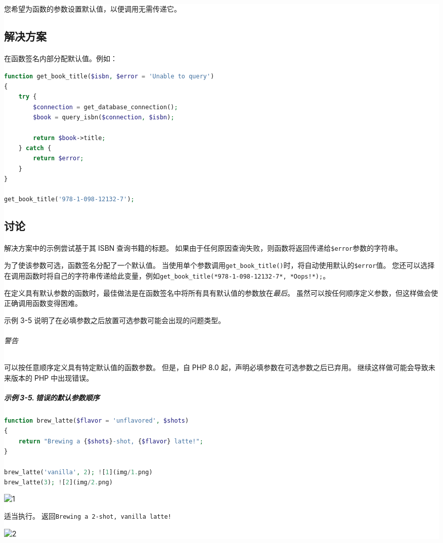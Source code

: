 您希望为函数的参数设置默认值，以便调用无需传递它。

## 解决方案

在函数签名内部分配默认值。例如：

```php
function get_book_title($isbn, $error = 'Unable to query')
{
    try {
        $connection = get_database_connection();
        $book = query_isbn($connection, $isbn);

        return $book->title;
    } catch {
        return $error;
    }
}

get_book_title('978-1-098-12132-7');
```

## 讨论

解决方案中的示例尝试基于其 ISBN 查询书籍的标题。 如果由于任何原因查询失败，则函数将返回传递给`$error`参数的字符串。

为了使该参数可选，函数签名分配了一个默认值。 当使用单个参数调用`get_book_title()`时，将自动使用默认的`$error`值。 您还可以选择在调用函数时将自己的字符串传递给此变量，例如`get_book_title​(*978-1-098-12132-7*, *Oops!*);`。

在定义具有默认参数的函数时，最佳做法是在函数签名中将所有具有默认值的参数放在*最后*。 虽然可以按任何顺序定义参数，但这样做会使正确调用函数变得困难。

示例 3-5 说明了在必填参数之后放置可选参数可能会出现的问题类型。

###### 警告

可以按任意顺序定义具有特定默认值的函数参数。 但是，自 PHP 8.0 起，声明必填参数在可选参数之后已弃用。 继续这样做可能会导致未来版本的 PHP 中出现错误。

##### 示例 3-5\. 错误的默认参数顺序

```php
function brew_latte($flavor = 'unflavored', $shots)
{
    return "Brewing a {$shots}-shot, {$flavor} latte!";
}

brew_latte('vanilla', 2); ![1](img/1.png)
brew_latte(3); ![2](img/2.png)
```

![1](img/#co_functions_CO1-1)

适当执行。 返回`Brewing a 2-shot, vanilla latte!`

![2](img/#co_functions_CO1-2)
